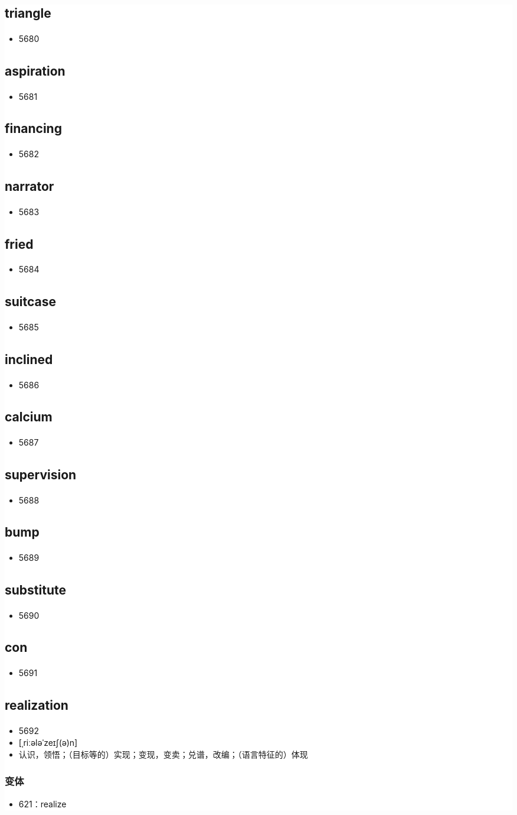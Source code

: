 ## triangle
* 5680

## aspiration
* 5681

## financing
* 5682

## narrator
* 5683

## fried
* 5684

## suitcase
* 5685

## inclined
* 5686

## calcium
* 5687

## supervision
* 5688

## bump
* 5689

## substitute
* 5690

## con
* 5691

## realization
* 5692
* [ˌriːələˈzeɪʃ(ə)n]
* 认识，领悟；（目标等的）实现；变现，变卖；兑谱，改编；（语言特征的）体现

### 变体
* 621：realize
